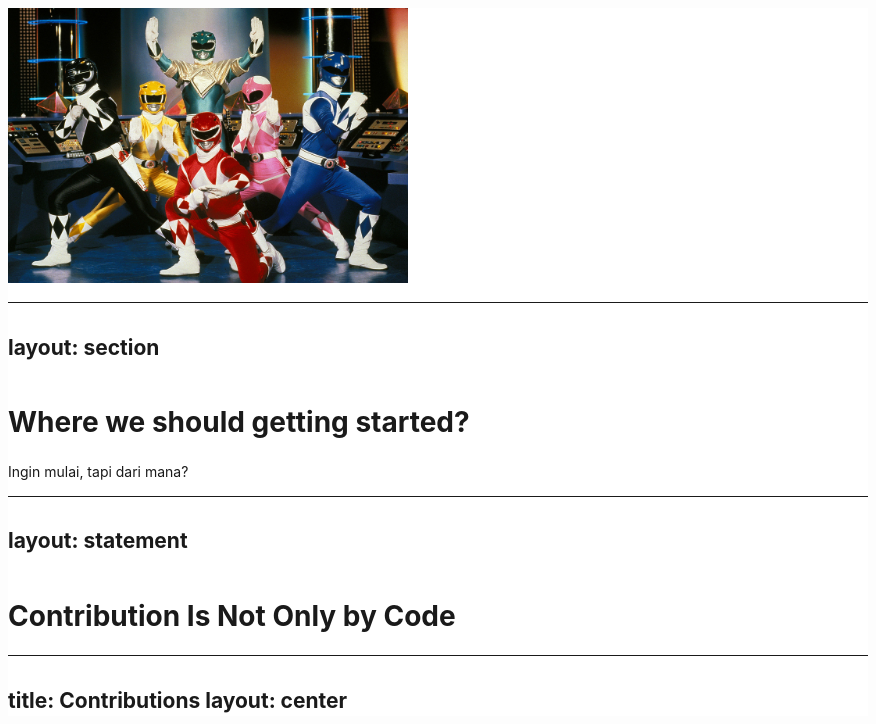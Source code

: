 <img src="/power-rangers.jpg" alt="Power rangers" class="rd-lg" width="400" />

</div>



---
layout: section
---
# Where we should getting started?
Ingin mulai, tapi dari mana?

---
layout: statement
---

# Contribution Is Not Only by Code

---
title: Contributions
layout: center
---
